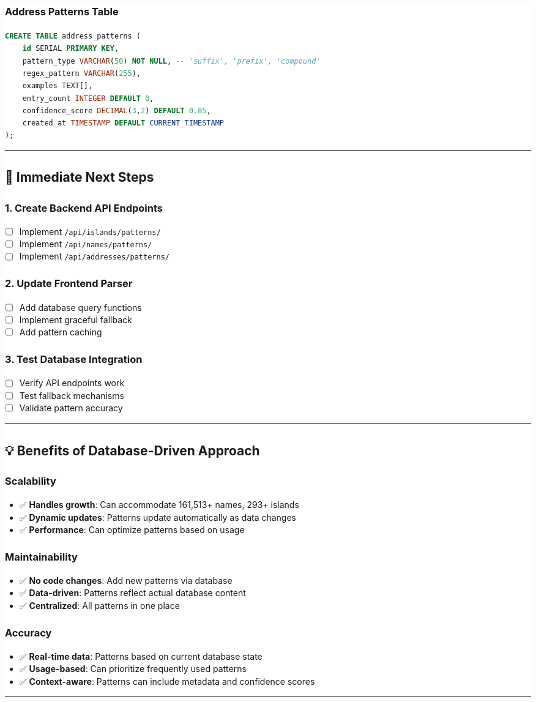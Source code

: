 ### **Address Patterns Table**
```sql
CREATE TABLE address_patterns (
    id SERIAL PRIMARY KEY,
    pattern_type VARCHAR(50) NOT NULL, -- 'suffix', 'prefix', 'compound'
    regex_pattern VARCHAR(255),
    examples TEXT[],
    entry_count INTEGER DEFAULT 0,
    confidence_score DECIMAL(3,2) DEFAULT 0.85,
    created_at TIMESTAMP DEFAULT CURRENT_TIMESTAMP
);
```

---

## 🚀 **Immediate Next Steps**

### **1. Create Backend API Endpoints**
- [ ] Implement `/api/islands/patterns/`
- [ ] Implement `/api/names/patterns/`
- [ ] Implement `/api/addresses/patterns/`

### **2. Update Frontend Parser**
- [ ] Add database query functions
- [ ] Implement graceful fallback
- [ ] Add pattern caching

### **3. Test Database Integration**
- [ ] Verify API endpoints work
- [ ] Test fallback mechanisms
- [ ] Validate pattern accuracy

---

## 💡 **Benefits of Database-Driven Approach**

### **Scalability**
- ✅ **Handles growth**: Can accommodate 161,513+ names, 293+ islands
- ✅ **Dynamic updates**: Patterns update automatically as data changes
- ✅ **Performance**: Can optimize patterns based on usage

### **Maintainability**
- ✅ **No code changes**: Add new patterns via database
- ✅ **Data-driven**: Patterns reflect actual database content
- ✅ **Centralized**: All patterns in one place

### **Accuracy**
- ✅ **Real-time data**: Patterns based on current database state
- ✅ **Usage-based**: Can prioritize frequently used patterns
- ✅ **Context-aware**: Patterns can include metadata and confidence scores

---